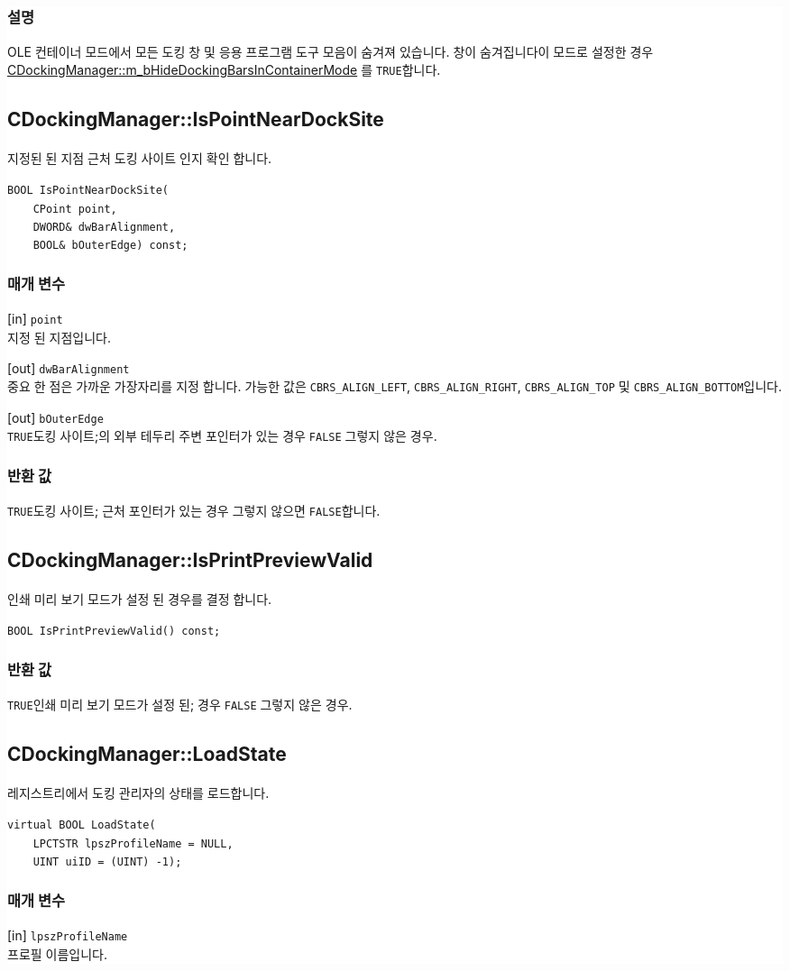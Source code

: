 ### <a name="remarks"></a>설명  
 OLE 컨테이너 모드에서 모든 도킹 창 및 응용 프로그램 도구 모음이 숨겨져 있습니다. 창이 숨겨집니다이 모드로 설정한 경우 [CDockingManager::m_bHideDockingBarsInContainerMode](#m_bhidedockingbarsincontainermode) 를 `TRUE`합니다.  
  
##  <a name="ispointneardocksite"></a>CDockingManager::IsPointNearDockSite  
 지정된 된 지점 근처 도킹 사이트 인지 확인 합니다.  
  
```  
BOOL IsPointNearDockSite(
    CPoint point,  
    DWORD& dwBarAlignment,  
    BOOL& bOuterEdge) const;  
```  
  
### <a name="parameters"></a>매개 변수  
 [in] `point`  
 지정 된 지점입니다.  
  
 [out] `dwBarAlignment`  
 중요 한 점은 가까운 가장자리를 지정 합니다. 가능한 값은 `CBRS_ALIGN_LEFT`, `CBRS_ALIGN_RIGHT`, `CBRS_ALIGN_TOP` 및 `CBRS_ALIGN_BOTTOM`입니다.  
  
 [out] `bOuterEdge`  
 `TRUE`도킹 사이트;의 외부 테두리 주변 포인터가 있는 경우 `FALSE` 그렇지 않은 경우.  
  
### <a name="return-value"></a>반환 값  
 `TRUE`도킹 사이트; 근처 포인터가 있는 경우 그렇지 않으면 `FALSE`합니다.  
  
##  <a name="isprintpreviewvalid"></a>CDockingManager::IsPrintPreviewValid  
 인쇄 미리 보기 모드가 설정 된 경우를 결정 합니다.  
  
```  
BOOL IsPrintPreviewValid() const;  
```  
  
### <a name="return-value"></a>반환 값  
 `TRUE`인쇄 미리 보기 모드가 설정 된; 경우 `FALSE` 그렇지 않은 경우.  
  
##  <a name="loadstate"></a>CDockingManager::LoadState  
 레지스트리에서 도킹 관리자의 상태를 로드합니다.  
  
```  
virtual BOOL LoadState(
    LPCTSTR lpszProfileName = NULL,  
    UINT uiID = (UINT) -1);
```  
  
### <a name="parameters"></a>매개 변수  
 [in] `lpszProfileName`  
 프로필 이름입니다.  
  